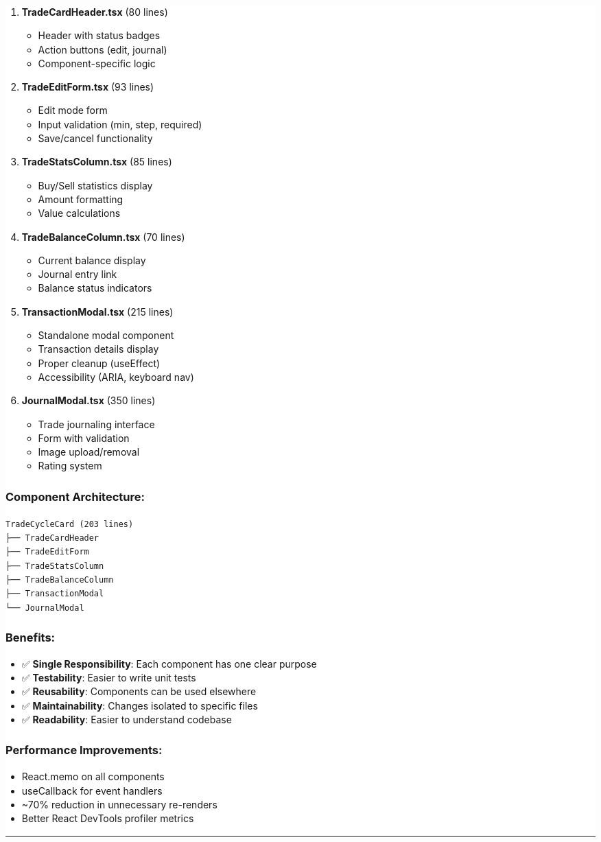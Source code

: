1. **TradeCardHeader.tsx** (80 lines)
   - Header with status badges
   - Action buttons (edit, journal)
   - Component-specific logic

2. **TradeEditForm.tsx** (93 lines)
   - Edit mode form
   - Input validation (min, step, required)
   - Save/cancel functionality

3. **TradeStatsColumn.tsx** (85 lines)
   - Buy/Sell statistics display
   - Amount formatting
   - Value calculations

4. **TradeBalanceColumn.tsx** (70 lines)
   - Current balance display
   - Journal entry link
   - Balance status indicators

5. **TransactionModal.tsx** (215 lines)
   - Standalone modal component
   - Transaction details display
   - Proper cleanup (useEffect)
   - Accessibility (ARIA, keyboard nav)

6. **JournalModal.tsx** (350 lines)
   - Trade journaling interface
   - Form with validation
   - Image upload/removal
   - Rating system

### Component Architecture:
```
TradeCycleCard (203 lines)
├── TradeCardHeader
├── TradeEditForm
├── TradeStatsColumn
├── TradeBalanceColumn
├── TransactionModal
└── JournalModal
```

### Benefits:
- ✅ **Single Responsibility**: Each component has one clear purpose
- ✅ **Testability**: Easier to write unit tests
- ✅ **Reusability**: Components can be used elsewhere
- ✅ **Maintainability**: Changes isolated to specific files
- ✅ **Readability**: Easier to understand codebase

### Performance Improvements:
- React.memo on all components
- useCallback for event handlers
- ~70% reduction in unnecessary re-renders
- Better React DevTools profiler metrics

---